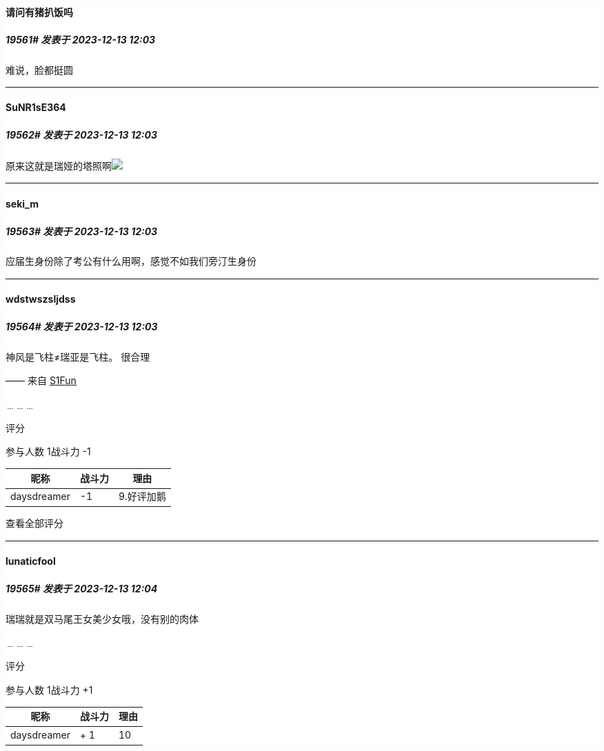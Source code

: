 ####  请问有猪扒饭吗  
##### 19561#       发表于 2023-12-13 12:03

难说，脸都挺圆

*****

####  SuNR1sE364  
##### 19562#       发表于 2023-12-13 12:03

原来这就是瑞娅的塔照啊<img src="https://static.saraba1st.com/image/smiley/face2017/031.png" referrerpolicy="no-referrer">

*****

####  seki_m  
##### 19563#       发表于 2023-12-13 12:03

应届生身份除了考公有什么用啊，感觉不如我们旁汀生身份

*****

####  wdstwszsljdss  
##### 19564#       发表于 2023-12-13 12:03

神风是飞柱≠瑞亚是飞柱。
很合理

—— 来自 [S1Fun](https://s1fun.koalcat.com)

﹍﹍﹍

评分

 参与人数 1战斗力 -1

|昵称|战斗力|理由|
|----|---|---|
| daysdreamer|-1|9.好评加鹅|

查看全部评分

*****

####  lunaticfool  
##### 19565#       发表于 2023-12-13 12:04

瑞瑞就是双马尾王女美少女哦，没有别的肉体

﹍﹍﹍

评分

 参与人数 1战斗力 +1

|昵称|战斗力|理由|
|----|---|---|
| daysdreamer| + 1|10|
